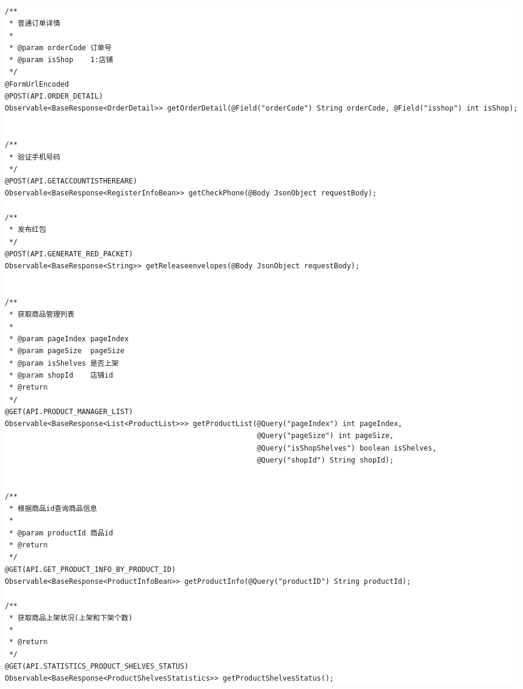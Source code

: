     /**
     * 普通订单详情
     *
     * @param orderCode 订单号
     * @param isShop    1:店铺
     */
    @FormUrlEncoded
    @POST(API.ORDER_DETAIL)
    Observable<BaseResponse<OrderDetail>> getOrderDetail(@Field("orderCode") String orderCode, @Field("isshop") int isShop);


    /**
     * 验证手机号码
     */
    @POST(API.GETACCOUNTISTHEREARE)
    Observable<BaseResponse<RegisterInfoBean>> getCheckPhone(@Body JsonObject requestBody);

    /**
     * 发布红包
     */
    @POST(API.GENERATE_RED_PACKET)
    Observable<BaseResponse<String>> getReleaseenvelopes(@Body JsonObject requestBody);


    /**
     * 获取商品管理列表
     *
     * @param pageIndex pageIndex
     * @param pageSize  pageSize
     * @param isShelves 是否上架
     * @param shopId    店铺id
     * @return
     */
    @GET(API.PRODUCT_MANAGER_LIST)
    Observable<BaseResponse<List<ProductList>>> getProductList(@Query("pageIndex") int pageIndex,
                                                               @Query("pageSize") int pageSize,
                                                               @Query("isShopShelves") boolean isShelves,
                                                               @Query("shopId") String shopId);


    /**
     * 根据商品id查询商品信息
     *
     * @param productId 商品id
     * @return
     */
    @GET(API.GET_PRODUCT_INFO_BY_PRODUCT_ID)
    Observable<BaseResponse<ProductInfoBean>> getProductInfo(@Query("productID") String productId);

    /**
     * 获取商品上架状况(上架和下架个数)
     *
     * @return
     */
    @GET(API.STATISTICS_PRODUCT_SHELVES_STATUS)
    Observable<BaseResponse<ProductShelvesStatistics>> getProductShelvesStatus();
